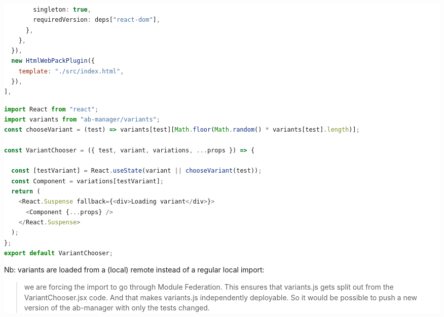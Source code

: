 ```javascript
        singleton: true,
        requiredVersion: deps["react-dom"],
      },
    },
  }),
  new HtmlWebPackPlugin({
    template: "./src/index.html",
  }),
],
```


```javascript
import React from "react";
import variants from "ab-manager/variants";
const chooseVariant = (test) => variants[test][Math.floor(Math.random() * variants[test].length)];

const VariantChooser = ({ test, variant, variations, ...props }) => {

  const [testVariant] = React.useState(variant || chooseVariant(test));
  const Component = variations[testVariant];
  return (
    <React.Suspense fallback={<div>Loading variant</div>}>
      <Component {...props} />
    </React.Suspense>
  );
};
export default VariantChooser;
```

Nb: variants are loaded from a (local) remote instead of a regular local import:
> we are forcing the import to go through Module Federation. This ensures that variants.js gets split out from the VariantChooser.jsx code.
> And that makes variants.js independently deployable. So it would be possible to push a new version of the ab-manager with only
> the tests changed.



